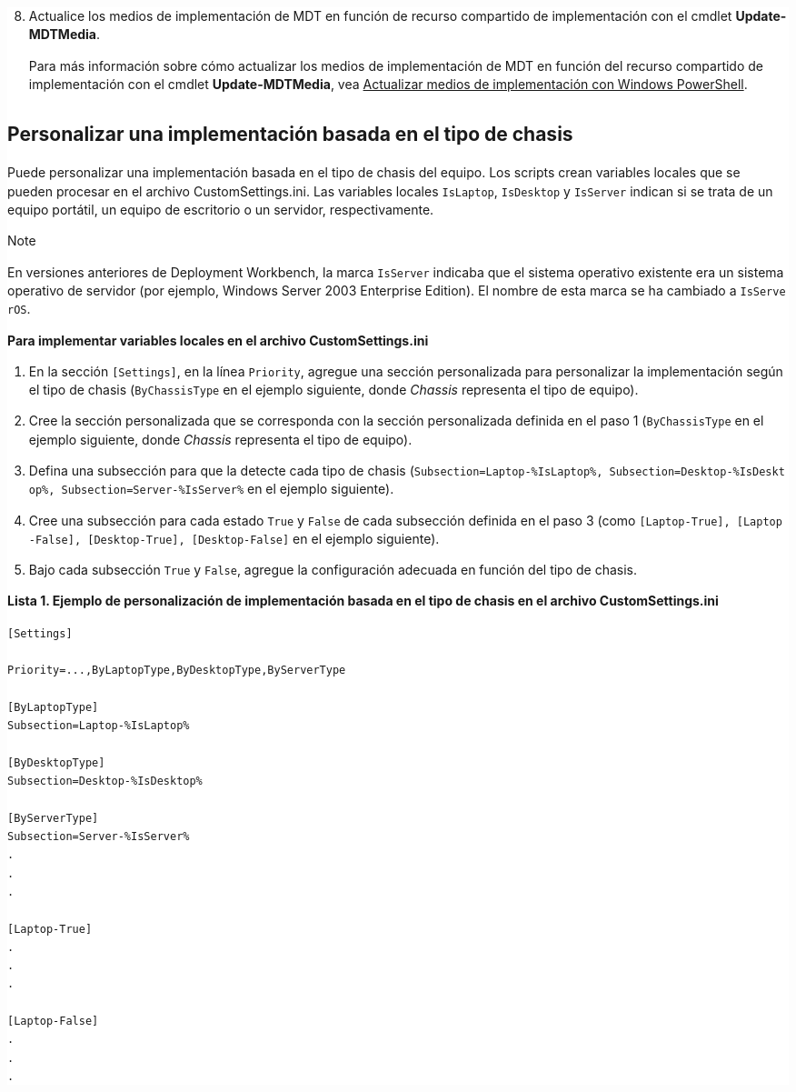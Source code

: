 8.  Actualice los medios de implementación de MDT en función de recurso compartido de implementación con el cmdlet **Update-MDTMedia**.  

     Para más información sobre cómo actualizar los medios de implementación de MDT en función del recurso compartido de implementación con el cmdlet **Update-MDTMedia**, vea [Actualizar medios de implementación con Windows PowerShell](#UpdateDeployMedia).  

## <a name="customizing-deployment-based-on-chassis-type"></a>Personalizar una implementación basada en el tipo de chasis  
 Puede personalizar una implementación basada en el tipo de chasis del equipo. Los scripts crean variables locales que se pueden procesar en el archivo CustomSettings.ini. Las variables locales `IsLaptop`, `IsDesktop` y `IsServer` indican si se trata de un equipo portátil, un equipo de escritorio o un servidor, respectivamente.  

> [!NOTE]
>  En versiones anteriores de Deployment Workbench, la marca `IsServer` indicaba que el sistema operativo existente era un sistema operativo de servidor (por ejemplo, Windows Server 2003 Enterprise Edition). El nombre de esta marca se ha cambiado a `IsServerOS`.  

 **Para implementar variables locales en el archivo CustomSettings.ini**  

1.  En la sección `[Settings]`, en la línea `Priority`, agregue una sección personalizada para personalizar la implementación según el tipo de chasis (`ByChassisType` en el ejemplo siguiente, donde *Chassis* representa el tipo de equipo).  

2.  Cree la sección personalizada que se corresponda con la sección personalizada definida en el paso 1 (`ByChassisType` en el ejemplo siguiente, donde *Chassis* representa el tipo de equipo).  

3.  Defina una subsección para que la detecte cada tipo de chasis (`Subsection=Laptop-%IsLaptop%, Subsection=Desktop-%IsDesktop%, Subsection=Server-%IsServer%` en el ejemplo siguiente).  

4.  Cree una subsección para cada estado `True` y `False` de cada subsección definida en el paso 3 (como `[Laptop-True], [Laptop-False], [Desktop-True], [Desktop-False]` en el ejemplo siguiente).  

5.  Bajo cada subsección `True` y `False`, agregue la configuración adecuada en función del tipo de chasis.  

 **Lista 1. Ejemplo de personalización de implementación basada en el tipo de chasis en el archivo CustomSettings.ini**  

```  
[Settings]  

Priority=...,ByLaptopType,ByDesktopType,ByServerType  

[ByLaptopType]  
Subsection=Laptop-%IsLaptop%  

[ByDesktopType]  
Subsection=Desktop-%IsDesktop%  

[ByServerType]  
Subsection=Server-%IsServer%  
.  
.  
.  

[Laptop-True]  
.  
.  
.  

[Laptop-False]  
.  
.  
.  

```